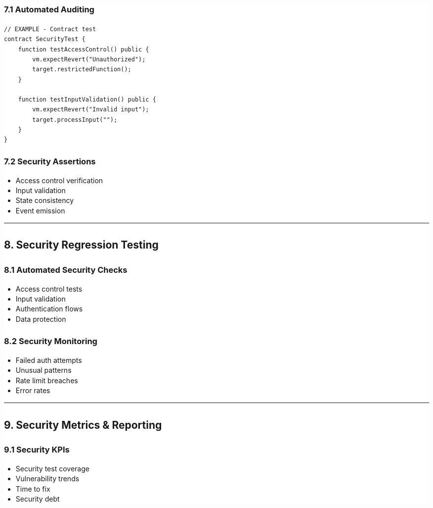 ### 7.1 Automated Auditing

```solidity
// EXAMPLE - Contract test
contract SecurityTest {
    function testAccessControl() public {
        vm.expectRevert("Unauthorized");
        target.restrictedFunction();
    }

    function testInputValidation() public {
        vm.expectRevert("Invalid input");
        target.processInput("");
    }
}
```

### 7.2 Security Assertions

* Access control verification
* Input validation
* State consistency
* Event emission

---

## 8. Security Regression Testing

### 8.1 Automated Security Checks

* Access control tests
* Input validation
* Authentication flows
* Data protection

### 8.2 Security Monitoring

* Failed auth attempts
* Unusual patterns
* Rate limit breaches
* Error rates

---

## 9. Security Metrics & Reporting

### 9.1 Security KPIs

* Security test coverage
* Vulnerability trends
* Time to fix
* Security debt
